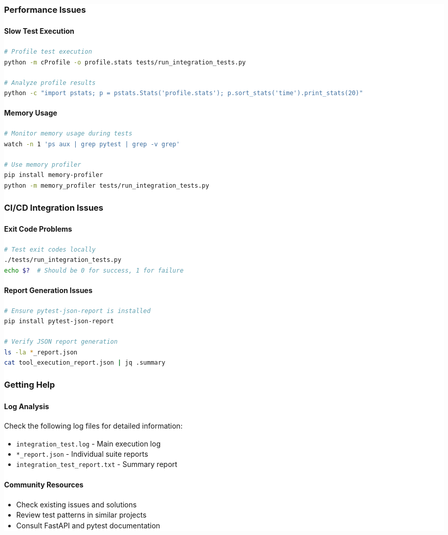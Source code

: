 ### Performance Issues

#### Slow Test Execution
```bash
# Profile test execution
python -m cProfile -o profile.stats tests/run_integration_tests.py

# Analyze profile results
python -c "import pstats; p = pstats.Stats('profile.stats'); p.sort_stats('time').print_stats(20)"
```

#### Memory Usage
```bash
# Monitor memory usage during tests
watch -n 1 'ps aux | grep pytest | grep -v grep'

# Use memory profiler
pip install memory-profiler
python -m memory_profiler tests/run_integration_tests.py
```

### CI/CD Integration Issues

#### Exit Code Problems
```bash
# Test exit codes locally
./tests/run_integration_tests.py
echo $?  # Should be 0 for success, 1 for failure
```

#### Report Generation Issues
```bash
# Ensure pytest-json-report is installed
pip install pytest-json-report

# Verify JSON report generation
ls -la *_report.json
cat tool_execution_report.json | jq .summary
```

### Getting Help

#### Log Analysis
Check the following log files for detailed information:
- `integration_test.log` - Main execution log
- `*_report.json` - Individual suite reports
- `integration_test_report.txt` - Summary report

#### Community Resources
- Check existing issues and solutions
- Review test patterns in similar projects
- Consult FastAPI and pytest documentation
